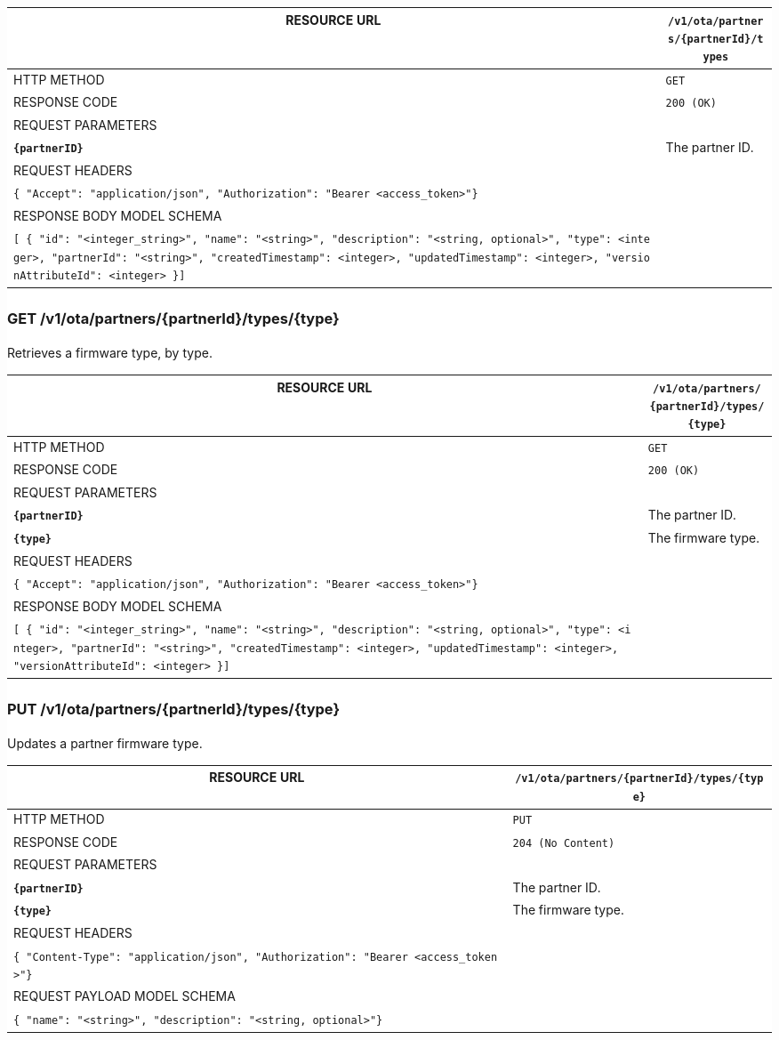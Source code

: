 | RESOURCE URL                                                 | `/v1/ota/partners/{partnerId}/types` |
| ------------------------------------------------------------ | ------------------------------------ |
| HTTP METHOD                                                  | `GET`                                |
| RESPONSE CODE                                                | `200 (OK)`                           |
| REQUEST PARAMETERS                                           |                                      |
| **`{partnerID}`**                                            | The partner ID.                      |
| REQUEST HEADERS                                              |                                      |
| `{ "Accept": "application/json", "Authorization": "Bearer <access_token>"}` |                                      |
| RESPONSE BODY MODEL SCHEMA                                   |                                      |
| `[ { "id": "<integer_string>", "name": "<string>", "description": "<string, optional>", "type": <integer>, "partnerId": "<string>", "createdTimestamp": <integer>, "updatedTimestamp": <integer>, "versionAttributeId": <integer> }]` |                                      |

### GET /v1/ota/partners/{partnerId}/types/{type}

Retrieves a firmware type, by type.

| RESOURCE URL                                                 | `/v1/ota/partners/{partnerId}/types/{type}` |
| ------------------------------------------------------------ | ------------------------------------------- |
| HTTP METHOD                                                  | `GET`                                       |
| RESPONSE CODE                                                | `200 (OK)`                                  |
| REQUEST PARAMETERS                                           |                                             |
| **`{partnerID}`**                                            | The partner ID.                             |
| **`{type}`**                                                 | The firmware type.                          |
| REQUEST HEADERS                                              |                                             |
| `{ "Accept": "application/json", "Authorization": "Bearer <access_token>"}` |                                             |
| RESPONSE BODY MODEL SCHEMA                                   |                                             |
| `[ { "id": "<integer_string>", "name": "<string>", "description": "<string, optional>", "type": <integer>, "partnerId": "<string>", "createdTimestamp": <integer>, "updatedTimestamp": <integer>, "versionAttributeId": <integer> }]` |                                             |

### PUT /v1/ota/partners/{partnerId}/types/{type}

Updates a partner firmware type.

| RESOURCE URL                                                 | `/v1/ota/partners/{partnerId}/types/{type}` |
| ------------------------------------------------------------ | ------------------------------------------- |
| HTTP METHOD                                                  | `PUT`                                       |
| RESPONSE CODE                                                | `204 (No Content)`                          |
| REQUEST PARAMETERS                                           |                                             |
| **`{partnerID}`**                                            | The partner ID.                             |
| **`{type}`**                                                 | The firmware type.                          |
| REQUEST HEADERS                                              |                                             |
| `{ "Content-Type": "application/json", "Authorization": "Bearer <access_token>"}` |                                             |
| REQUEST PAYLOAD MODEL SCHEMA                                 |                                             |
| `{ "name": "<string>", "description": "<string, optional>"}` |                                             |
